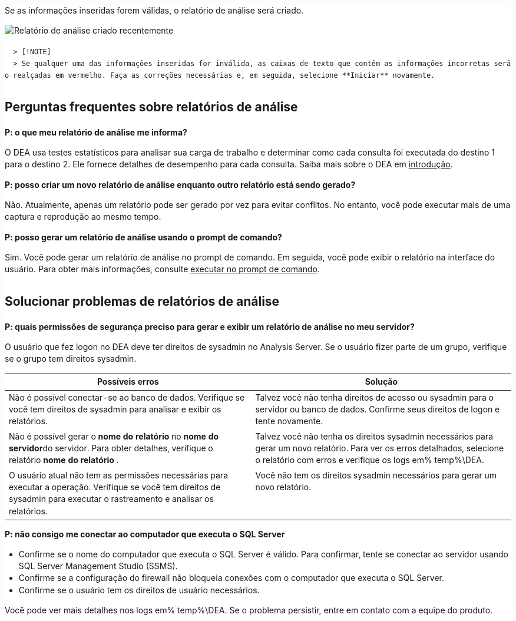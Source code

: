    Se as informações inseridas forem válidas, o relatório de análise será criado.

   ![Relatório de análise criado recentemente](./media/database-experimentation-assistant-create-report/dea-newly-created-analysis-report.png)

      > [!NOTE]
      > Se qualquer uma das informações inseridas for inválida, as caixas de texto que contêm as informações incorretas serão realçadas em vermelho. Faça as correções necessárias e, em seguida, selecione **Iniciar** novamente.

## <a name="frequently-asked-questions-about-analysis-reports"></a>Perguntas frequentes sobre relatórios de análise

**P: o que meu relatório de análise me informa?**

O DEA usa testes estatísticos para analisar sua carga de trabalho e determinar como cada consulta foi executada do destino 1 para o destino 2. Ele fornece detalhes de desempenho para cada consulta. Saiba mais sobre o DEA em [introdução](database-experimentation-assistant-get-started.md).

**P: posso criar um novo relatório de análise enquanto outro relatório está sendo gerado?**

Não.  Atualmente, apenas um relatório pode ser gerado por vez para evitar conflitos. No entanto, você pode executar mais de uma captura e reprodução ao mesmo tempo.

**P: posso gerar um relatório de análise usando o prompt de comando?**

Sim. Você pode gerar um relatório de análise no prompt de comando. Em seguida, você pode exibir o relatório na interface do usuário. Para obter mais informações, consulte [executar no prompt de comando](database-experimentation-assistant-run-command-prompt.md).

## <a name="troubleshoot-analysis-reports"></a>Solucionar problemas de relatórios de análise

**P: quais permissões de segurança preciso para gerar e exibir um relatório de análise no meu servidor?**

O usuário que fez logon no DEA deve ter direitos de sysadmin no Analysis Server. Se o usuário fizer parte de um grupo, verifique se o grupo tem direitos sysadmin.

|Possíveis erros|Solução|  
|---|---|  
|Não é possível conectar-se ao banco de dados. Verifique se você tem direitos de sysadmin para analisar e exibir os relatórios.|Talvez você não tenha direitos de acesso ou sysadmin para o servidor ou banco de dados. Confirme seus direitos de logon e tente novamente.|  
|Não é possível gerar o **nome do relatório** no **nome do servidor**do servidor. Para obter detalhes, verifique o relatório **nome do relatório** .|Talvez você não tenha os direitos sysadmin necessários para gerar um novo relatório. Para ver os erros detalhados, selecione o relatório com erros e verifique os logs em% temp%\\DEA.|  
|O usuário atual não tem as permissões necessárias para executar a operação. Verifique se você tem direitos de sysadmin para executar o rastreamento e analisar os relatórios.|Você não tem os direitos sysadmin necessários para gerar um novo relatório.|  

**P: não consigo me conectar ao computador que executa o SQL Server**

- Confirme se o nome do computador que executa o SQL Server é válido. Para confirmar, tente se conectar ao servidor usando SQL Server Management Studio (SSMS).
- Confirme se a configuração do firewall não bloqueia conexões com o computador que executa o SQL Server.
- Confirme se o usuário tem os direitos de usuário necessários.

Você pode ver mais detalhes nos logs em% temp%\\DEA. Se o problema persistir, entre em contato com a equipe do produto.
